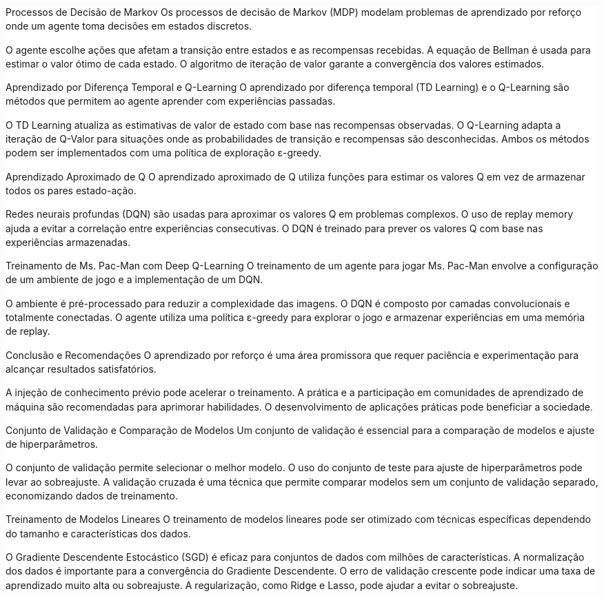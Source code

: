 Processos de Decisão de Markov
Os processos de decisão de Markov (MDP) modelam problemas de aprendizado por reforço onde um agente toma decisões em estados discretos.

O agente escolhe ações que afetam a transição entre estados e as recompensas recebidas.
A equação de Bellman é usada para estimar o valor ótimo de cada estado.
O algoritmo de iteração de valor garante a convergência dos valores estimados.

Aprendizado por Diferença Temporal e Q-Learning
O aprendizado por diferença temporal (TD Learning) e o Q-Learning são métodos que permitem ao agente aprender com experiências passadas.

O TD Learning atualiza as estimativas de valor de estado com base nas recompensas observadas.
O Q-Learning adapta a iteração de Q-Valor para situações onde as probabilidades de transição e recompensas são desconhecidas.
Ambos os métodos podem ser implementados com uma política de exploração ε-greedy.

Aprendizado Aproximado de Q
O aprendizado aproximado de Q utiliza funções para estimar os valores Q em vez de armazenar todos os pares estado-ação.

Redes neurais profundas (DQN) são usadas para aproximar os valores Q em problemas complexos.
O uso de replay memory ajuda a evitar a correlação entre experiências consecutivas.
O DQN é treinado para prever os valores Q com base nas experiências armazenadas.

Treinamento de Ms. Pac-Man com Deep Q-Learning
O treinamento de um agente para jogar Ms. Pac-Man envolve a configuração de um ambiente de jogo e a implementação de um DQN.

O ambiente é pré-processado para reduzir a complexidade das imagens.
O DQN é composto por camadas convolucionais e totalmente conectadas.
O agente utiliza uma política ε-greedy para explorar o jogo e armazenar experiências em uma memória de replay.

Conclusão e Recomendações
O aprendizado por reforço é uma área promissora que requer paciência e experimentação para alcançar resultados satisfatórios.

A injeção de conhecimento prévio pode acelerar o treinamento.
A prática e a participação em comunidades de aprendizado de máquina são recomendadas para aprimorar habilidades.
O desenvolvimento de aplicações práticas pode beneficiar a sociedade.

Conjunto de Validação e Comparação de Modelos
Um conjunto de validação é essencial para a comparação de modelos e ajuste de hiperparâmetros.

O conjunto de validação permite selecionar o melhor modelo.
O uso do conjunto de teste para ajuste de hiperparâmetros pode levar ao sobreajuste.
A validação cruzada é uma técnica que permite comparar modelos sem um conjunto de validação separado, economizando dados de treinamento.

Treinamento de Modelos Lineares
O treinamento de modelos lineares pode ser otimizado com técnicas específicas dependendo do tamanho e características dos dados.

O Gradiente Descendente Estocástico (SGD) é eficaz para conjuntos de dados com milhões de características.
A normalização dos dados é importante para a convergência do Gradiente Descendente.
O erro de validação crescente pode indicar uma taxa de aprendizado muito alta ou sobreajuste.
A regularização, como Ridge e Lasso, pode ajudar a evitar o sobreajuste.
